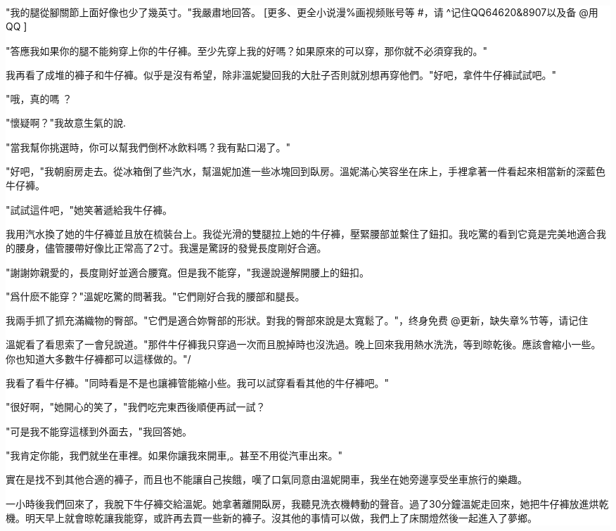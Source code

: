 
"我的腿從腳關節上面好像也少了幾英寸。"我嚴肅地回答。 [更多、更全小说漫%画视频账号等 #，请 ^记住QQ64620&8907以及备 @用QQ ]



"答應我如果你的腿不能夠穿上你的牛仔褲。至少先穿上我的好嗎？如果原來的可以穿，那你就不必須穿我的。"



我再看了成堆的褲子和牛仔褲。似乎是沒有希望，除非溫妮變回我的大肚子否則就別想再穿他們。"好吧，拿件牛仔褲試試吧。"



"哦，真的嗎 ？



"懷疑啊？"我故意生氣的說.



"當我幫你挑選時，你可以幫我們倒杯冰飲料嗎？我有點口渴了。"



"好吧，"我朝廚房走去。從冰箱倒了些汽水，幫溫妮加進一些冰塊回到臥房。溫妮滿心笑容坐在床上，手裡拿著一件看起來相當新的深藍色牛仔褲。





"試試這件吧，"她笑著遞給我牛仔褲。



我用汽水換了她的牛仔褲並且放在梳裝台上。我從光滑的雙腿拉上她的牛仔褲，壓緊腰部並繫住了鈕扣。我吃驚的看到它竟是完美地適合我的腰身，儘管腰帶好像比正常高了2寸。我還是驚訝的發覺長度剛好合適。



"謝謝妳親愛的，長度剛好並適合腰寬。但是我不能穿，"我邊說邊解開腰上的鈕扣。



"爲什麽不能穿？"溫妮吃驚的問著我。"它們剛好合我的腰部和腿長。



我兩手抓了抓充滿織物的臀部。"它們是適合妳臀部的形狀。對我的臀部來說是太寬鬆了。"，终身免费 @更新，缺失章%节等，请记住



溫妮看了看思索了一會兒說道。"那件牛仔褲我只穿過一次而且脫掉時也沒洗過。晚上回來我用熱水洗洗，等到晾乾後。應該會縮小一些。你也知道大多數牛仔褲都可以這樣做的。"/



我看了看牛仔褲。"同時看是不是也讓褲管能縮小些。我可以試穿看看其他的牛仔褲吧。"



"很好啊，"她開心的笑了，"我們吃完東西後順便再試一試？



"可是我不能穿這樣到外面去，"我回答她。



"我肯定你能，我們就坐在車裡。如果你讓我來開車,。甚至不用從汽車出來。"





實在是找不到其他合適的褲子，而且也不能讓自己挨餓，嘆了口氣同意由溫妮開車，我坐在她旁邊享受坐車旅行的樂趣。



一小時後我們回來了，我脫下牛仔褲交給溫妮。她拿著離開臥房，我聽見洗衣機轉動的聲音。過了30分鐘溫妮走回來，她把牛仔褲放進烘乾機。明天早上就會晾乾讓我能穿，或許再去買一些新的褲子。沒其他的事情可以做，我們上了床關燈然後一起進入了夢鄉。
